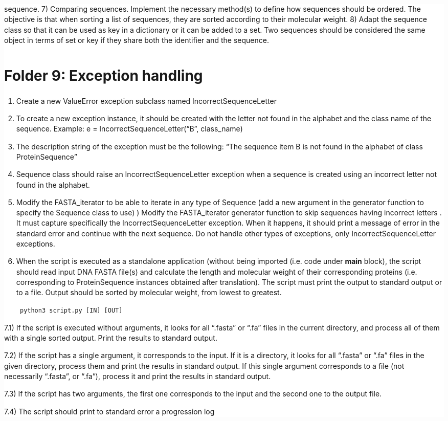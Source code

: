 sequence.
7) Comparing sequences. Implement the necessary method(s) to define how
sequences should be ordered. The objective is that when sorting a list of
sequences, they are sorted according to their molecular weight.
8) Adapt the sequence class so that it can be used as key in a dictionary or it can be
added to a set. Two sequences should be considered the same object in terms of
set or key if they share both the identifier and the sequence.


# Folder 9: Exception handling 

1) Create a new ValueError exception subclass named IncorrectSequenceLetter
2) To create a new exception instance, it should be created with the letter not found in the
alphabet and the class name of the sequence. Example:
e = IncorrectSequenceLetter(“B”, class_name)
3) The description string of the exception must be the following:
“The sequence item B is not found in the alphabet of class ProteinSequence”
4) Sequence class should raise an IncorrectSequenceLetter exception when a sequence
is created using an incorrect letter not found in the alphabet.
5) Modify the FASTA_iterator to be able to iterate in any type of Sequence (add a new
argument in the generator function to specify the Sequence class to use)
) Modify the FASTA_iterator generator function to skip sequences having incorrect
letters . It must capture specifically the IncorrectSequenceLetter exception. When it
happens, it should print a message of error in the standard error and continue with the
next sequence. Do not handle other types of exceptions, only IncorrectSequenceLetter
exceptions.

7) When the script is executed as a standalone application (without being imported (i.e.
code under __main__ block), the script should read input DNA FASTA file(s) and calculate
the length and molecular weight of their corresponding proteins (i.e. corresponding to
ProteinSequence instances obtained after translation). The script must print the output
to standard output or to a file. Output should be sorted by molecular weight, from
lowest to greatest.

        python3 script.py [IN] [OUT]

7.1) If the script is executed without arguments, it looks for all “.fasta” or “.fa” files in the
current directory, and process all of them with a single sorted output. Print the results to
standard output.

7.2) If the script has a single argument, it corresponds to the input. If it is a directory, it
looks for all “.fasta” or “.fa” files in the given directory, process them and print the results
in standard output. If this single argument corresponds to a file (not necessarily “.fasta”, or
“.fa”), process it and print the results in standard output.

7.3) If the script has two arguments, the first one corresponds to the input and the
second one to the output file.

7.4) The script should print to standard error a progression log
